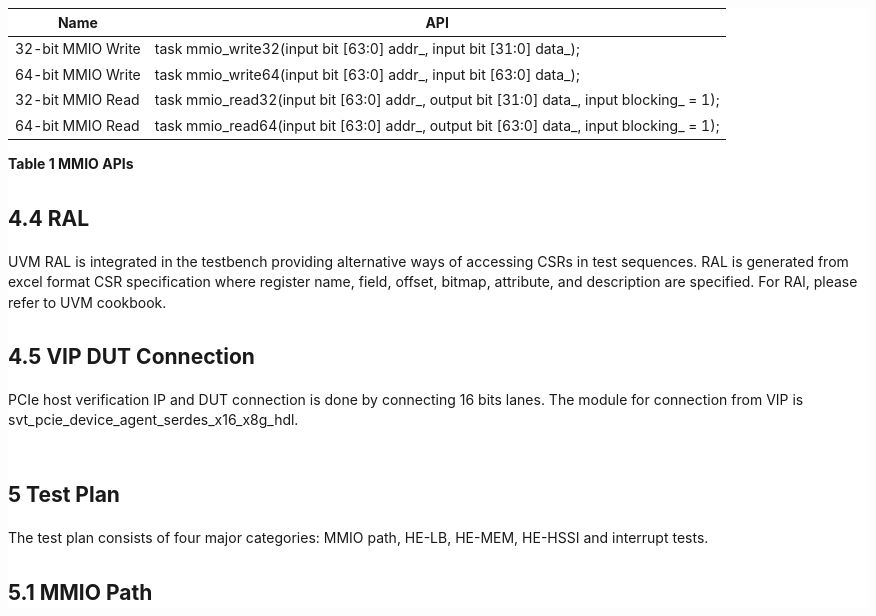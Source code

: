 <table>
    <thead>
        <tr>
            <th>Name</th>
            <th>API</th>
        </tr>
    </thead>
    <tbody>
        <tr>
            <td>32-bit MMIO Write</td>
            <td>task mmio_write32(input bit [63:0] addr_, input bit [31:0] data_);</td>        
        </tr>
        <tr>
            <td>64-bit MMIO Write</td>
            <td>task mmio_write64(input bit [63:0] addr_, input bit [63:0] data_);</td>        
        </tr>
        <tr>
            <td>32-bit MMIO Read</td>
            <td>task mmio_read32(input bit [63:0] addr_, output bit [31:0] data_, input blocking_ = 1);</td>        
        </tr>
        <tr>
            <td>64-bit MMIO Read</td>
            <td>task mmio_read64(input  bit [63:0] addr_, output bit [63:0] data_, input blocking_ = 1);</td>        
        </tr>
</tr>
     </tbody>
</table>

**Table 1 MMIO APIs**

## **4.4 RAL**
<a name="ral_uvm"></a>

UVM RAL is integrated in the testbench providing alternative ways of accessing CSRs in test sequences. RAL is generated from excel format CSR specification where register name, field, offset, bitmap, attribute, and description are specified. For RAl, please refer to UVM cookbook. 

## **4.5 VIP DUT Connection**
<a name="vip_dut_uvm"></a>

PCIe host verification IP and DUT connection is done by connecting 16 bits lanes. The module for connection from VIP is svt_pcie_device_agent_serdes_x16_x8g_hdl.
<br><br> 

## **5 Test Plan**
<a name="testplan_uvm"></a>  

The test plan consists of four major categories: MMIO path, HE-LB, HE-MEM, HE-HSSI and interrupt tests. 

## **5.1 MMIO Path**
<a name="mmio_uvm"></a>   
